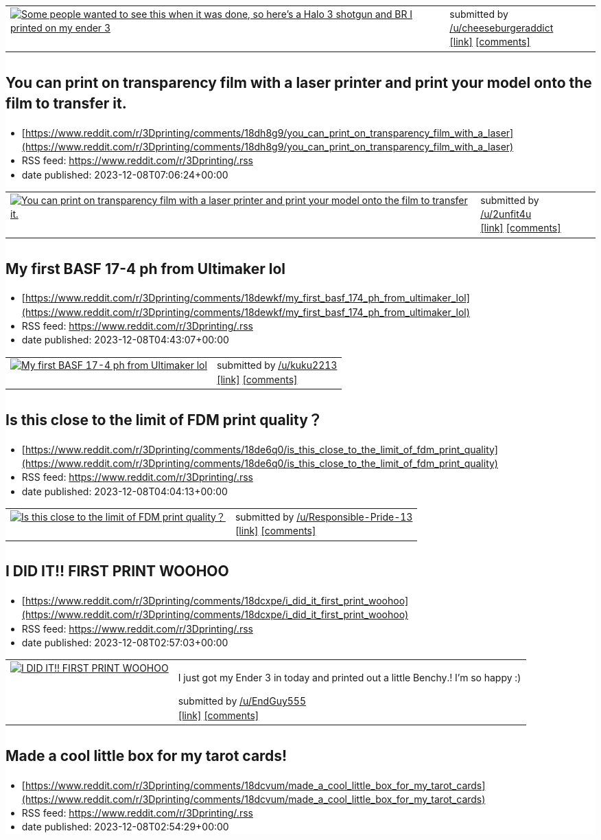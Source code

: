 <table> <tr><td> <a href="https://www.reddit.com/r/3Dprinting/comments/18dhhak/some_people_wanted_to_see_this_when_it_was_done/"> <img alt="Some people wanted to see this when it was done, so here’s a Halo 3 shotgun and BR I printed on my ender 3" src="https://preview.redd.it/v50rbmc0w05c1.jpg?width=640&amp;crop=smart&amp;auto=webp&amp;s=0f2293eb1f8c925ff0d35a64b87e45a306de5265" title="Some people wanted to see this when it was done, so here’s a Halo 3 shotgun and BR I printed on my ender 3" /> </a> </td><td> &#32; submitted by &#32; <a href="https://www.reddit.com/user/cheeseburgeraddict"> /u/cheeseburgeraddict </a> <br /> <span><a href="https://i.redd.it/v50rbmc0w05c1.jpg">[link]</a></span> &#32; <span><a href="https://www.reddit.com/r/3Dprinting/comments/18dhhak/some_people_wanted_to_see_this_when_it_was_done/">[comments]</a></span> </td></tr></table>

## You can print on transparency film with a laser printer and print your model onto the film to transfer it.
 - [https://www.reddit.com/r/3Dprinting/comments/18dh8g9/you_can_print_on_transparency_film_with_a_laser](https://www.reddit.com/r/3Dprinting/comments/18dh8g9/you_can_print_on_transparency_film_with_a_laser)
 - RSS feed: https://www.reddit.com/r/3Dprinting/.rss
 - date published: 2023-12-08T07:06:24+00:00

<table> <tr><td> <a href="https://www.reddit.com/r/3Dprinting/comments/18dh8g9/you_can_print_on_transparency_film_with_a_laser/"> <img alt="You can print on transparency film with a laser printer and print your model onto the film to transfer it." src="https://preview.redd.it/kdkmu5yss05c1.jpg?width=640&amp;crop=smart&amp;auto=webp&amp;s=8b34aec3ec45edeb73db13fbe08ee97c7a9ceb4c" title="You can print on transparency film with a laser printer and print your model onto the film to transfer it." /> </a> </td><td> &#32; submitted by &#32; <a href="https://www.reddit.com/user/2unfit4u"> /u/2unfit4u </a> <br /> <span><a href="https://i.redd.it/kdkmu5yss05c1.jpg">[link]</a></span> &#32; <span><a href="https://www.reddit.com/r/3Dprinting/comments/18dh8g9/you_can_print_on_transparency_film_with_a_laser/">[comments]</a></span> </td></tr></table>

## My first BASF 17-4 ph from Ultimaker lol
 - [https://www.reddit.com/r/3Dprinting/comments/18dewkf/my_first_basf_174_ph_from_ultimaker_lol](https://www.reddit.com/r/3Dprinting/comments/18dewkf/my_first_basf_174_ph_from_ultimaker_lol)
 - RSS feed: https://www.reddit.com/r/3Dprinting/.rss
 - date published: 2023-12-08T04:43:07+00:00

<table> <tr><td> <a href="https://www.reddit.com/r/3Dprinting/comments/18dewkf/my_first_basf_174_ph_from_ultimaker_lol/"> <img alt="My first BASF 17-4 ph from Ultimaker lol" src="https://b.thumbs.redditmedia.com/Wk1_fyVNdvjc9JdqFiH1UfVrgmjT_pnq0HNuAKn5IQg.jpg" title="My first BASF 17-4 ph from Ultimaker lol" /> </a> </td><td> &#32; submitted by &#32; <a href="https://www.reddit.com/user/kuku2213"> /u/kuku2213 </a> <br /> <span><a href="https://www.reddit.com/gallery/18dewkf">[link]</a></span> &#32; <span><a href="https://www.reddit.com/r/3Dprinting/comments/18dewkf/my_first_basf_174_ph_from_ultimaker_lol/">[comments]</a></span> </td></tr></table>

## Is this close to the limit of FDM print quality？
 - [https://www.reddit.com/r/3Dprinting/comments/18de6q0/is_this_close_to_the_limit_of_fdm_print_quality](https://www.reddit.com/r/3Dprinting/comments/18de6q0/is_this_close_to_the_limit_of_fdm_print_quality)
 - RSS feed: https://www.reddit.com/r/3Dprinting/.rss
 - date published: 2023-12-08T04:04:13+00:00

<table> <tr><td> <a href="https://www.reddit.com/r/3Dprinting/comments/18de6q0/is_this_close_to_the_limit_of_fdm_print_quality/"> <img alt="Is this close to the limit of FDM print quality？" src="https://a.thumbs.redditmedia.com/0H1NfarU9PvzvWwVuLNVWLwhYcVYpZmClk48YQRuBp4.jpg" title="Is this close to the limit of FDM print quality？" /> </a> </td><td> &#32; submitted by &#32; <a href="https://www.reddit.com/user/Responsible-Pride-13"> /u/Responsible-Pride-13 </a> <br /> <span><a href="https://www.reddit.com/gallery/18de6q0">[link]</a></span> &#32; <span><a href="https://www.reddit.com/r/3Dprinting/comments/18de6q0/is_this_close_to_the_limit_of_fdm_print_quality/">[comments]</a></span> </td></tr></table>

## I DID IT!! FIRST PRINT WOOHOO
 - [https://www.reddit.com/r/3Dprinting/comments/18dcxpe/i_did_it_first_print_woohoo](https://www.reddit.com/r/3Dprinting/comments/18dcxpe/i_did_it_first_print_woohoo)
 - RSS feed: https://www.reddit.com/r/3Dprinting/.rss
 - date published: 2023-12-08T02:57:03+00:00

<table> <tr><td> <a href="https://www.reddit.com/r/3Dprinting/comments/18dcxpe/i_did_it_first_print_woohoo/"> <img alt="I DID IT!! FIRST PRINT WOOHOO" src="https://preview.redd.it/wzrx283ekz4c1.jpg?width=640&amp;crop=smart&amp;auto=webp&amp;s=fbd363574a36b47818c807d9bd7f4b806ddc0d27" title="I DID IT!! FIRST PRINT WOOHOO" /> </a> </td><td> <div class="md"><p>I just got my Ender 3 in today and printed out a little Benchy.! I’m so happy :)</p> </div> &#32; submitted by &#32; <a href="https://www.reddit.com/user/EndGuy555"> /u/EndGuy555 </a> <br /> <span><a href="https://i.redd.it/wzrx283ekz4c1.jpg">[link]</a></span> &#32; <span><a href="https://www.reddit.com/r/3Dprinting/comments/18dcxpe/i_did_it_first_print_woohoo/">[comments]</a></span> </td></tr></table>

## Made a cool little box for my tarot cards!
 - [https://www.reddit.com/r/3Dprinting/comments/18dcvum/made_a_cool_little_box_for_my_tarot_cards](https://www.reddit.com/r/3Dprinting/comments/18dcvum/made_a_cool_little_box_for_my_tarot_cards)
 - RSS feed: https://www.reddit.com/r/3Dprinting/.rss
 - date published: 2023-12-08T02:54:29+00:00

